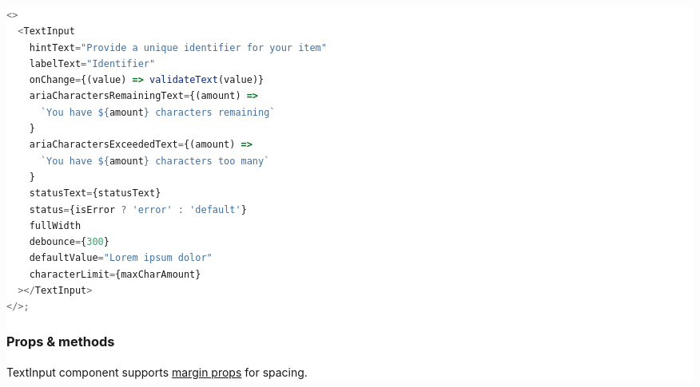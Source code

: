 ```js
<>
  <TextInput
    hintText="Provide a unique identifier for your item"
    labelText="Identifier"
    onChange={(value) => validateText(value)}
    ariaCharactersRemainingText={(amount) =>
      `You have ${amount} characters remaining`
    }
    ariaCharactersExceededText={(amount) =>
      `You have ${amount} characters too many`
    }
    statusText={statusText}
    status={isError ? 'error' : 'default'}
    fullWidth
    debounce={300}
    defaultValue="Lorem ipsum dolor"
    characterLimit={maxCharAmount}
  ></TextInput>
</>;
```

### Props & methods

TextInput component supports [margin props](./#/Spacing/Margin%20props) for spacing.
